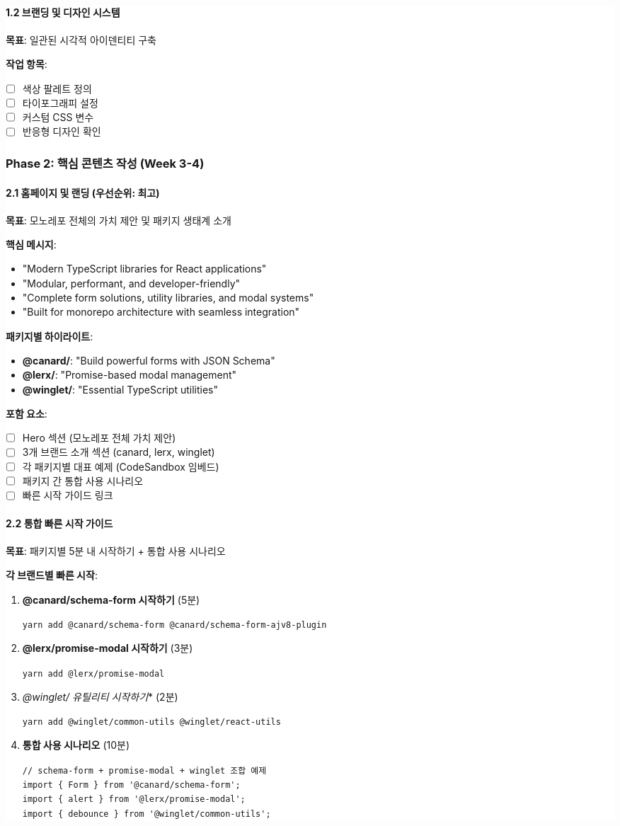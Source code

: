 #### 1.2 브랜딩 및 디자인 시스템
**목표**: 일관된 시각적 아이덴티티 구축

**작업 항목**:
- [ ] 색상 팔레트 정의
- [ ] 타이포그래피 설정
- [ ] 커스텀 CSS 변수
- [ ] 반응형 디자인 확인

### Phase 2: 핵심 콘텐츠 작성 (Week 3-4)

#### 2.1 홈페이지 및 랜딩 (우선순위: 최고)
**목표**: 모노레포 전체의 가치 제안 및 패키지 생태계 소개

**핵심 메시지**:
- "Modern TypeScript libraries for React applications"
- "Modular, performant, and developer-friendly"
- "Complete form solutions, utility libraries, and modal systems"
- "Built for monorepo architecture with seamless integration"

**패키지별 하이라이트**:
- **@canard/**: "Build powerful forms with JSON Schema"
- **@lerx/**: "Promise-based modal management" 
- **@winglet/**: "Essential TypeScript utilities"

**포함 요소**:
- [ ] Hero 섹션 (모노레포 전체 가치 제안)
- [ ] 3개 브랜드 소개 섹션 (canard, lerx, winglet)
- [ ] 각 패키지별 대표 예제 (CodeSandbox 임베드)
- [ ] 패키지 간 통합 사용 시나리오
- [ ] 빠른 시작 가이드 링크

#### 2.2 통합 빠른 시작 가이드
**목표**: 패키지별 5분 내 시작하기 + 통합 사용 시나리오

**각 브랜드별 빠른 시작**:

1. **@canard/schema-form 시작하기** (5분)
   ```bash
   yarn add @canard/schema-form @canard/schema-form-ajv8-plugin
   ```

2. **@lerx/promise-modal 시작하기** (3분)
   ```bash
   yarn add @lerx/promise-modal
   ```

3. **@winglet/* 유틸리티 시작하기** (2분)
   ```bash
   yarn add @winglet/common-utils @winglet/react-utils
   ```

4. **통합 사용 시나리오** (10분)
   ```tsx
   // schema-form + promise-modal + winglet 조합 예제
   import { Form } from '@canard/schema-form';
   import { alert } from '@lerx/promise-modal';
   import { debounce } from '@winglet/common-utils';
   ```
